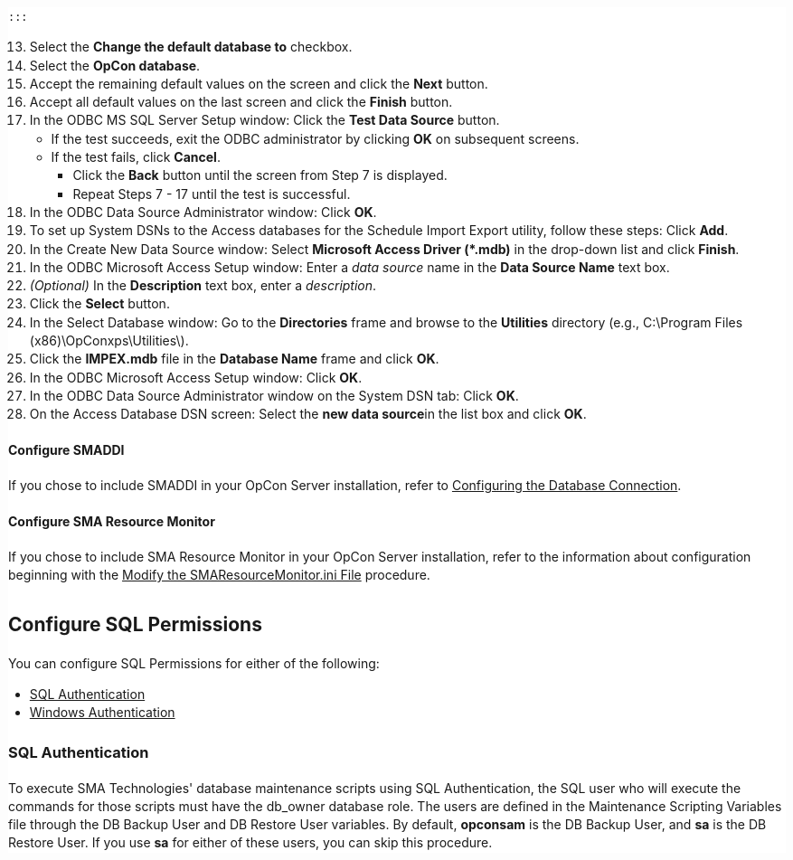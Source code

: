     :::
13. Select the **Change the default database to** checkbox.
14. Select the **OpCon database**.
15. Accept the remaining default values on the screen and click the **Next** button.
16. Accept all default values on the last screen and click the **Finish** button.
17. In the ODBC MS SQL Server Setup window: Click the **Test Data Source** button.
    - If the test succeeds, exit the ODBC administrator by clicking **OK** on subsequent screens.
    - If the test fails, click **Cancel**.
      - Click the **Back** button until the screen from Step 7 is displayed.
      - Repeat Steps 7 - 17 until the test is successful.
18. In the ODBC Data Source Administrator window: Click **OK**.
19. To set up System DSNs to the Access databases for the Schedule Import
Export utility, follow these steps: Click **Add**.
20. In the Create New Data Source window: Select **Microsoft Access Driver (\*.mdb)** in the drop-down list and click **Finish**.
21. In the ODBC Microsoft Access Setup window: Enter a *data source* name in the **Data Source Name** text box.
22. *(Optional)* In the **Description** text box, enter a *description*.
23. Click the **Select** button.
24. In the Select Database window: Go to the **Directories** frame and browse to the **Utilities** directory (e.g., C:\\Program Files (x86)\\OpConxps\\Utilities\\).
25. Click the **IMPEX.mdb** file in the **Database Name** frame and click **OK**.
26. In the ODBC Microsoft Access Setup window: Click **OK**.
27. In the ODBC Data Source Administrator window on the System DSN tab: Click **OK**.
28. On the Access Database DSN screen: Select the **new data source**in the list box and click **OK**.


#### Configure SMADDI

If you chose to include SMADDI in your OpCon Server installation, refer to [Configuring the Database Connection](../utilities/SMA-Dynamic-Data-Input/Configuration.md#Configur2).

#### Configure SMA Resource Monitor

If you chose to include SMA Resource Monitor in your OpCon Server installation, refer to the information about configuration beginning with the [Modify the SMAResourceMonitor.ini File](./components.md#Modify_the_SMAResourceMonitor.ini_File) procedure.

## Configure SQL Permissions

You can configure SQL Permissions for either of the following:

- [SQL Authentication](#SQL)
- [Windows Authentication](#Windows)

### SQL Authentication

To execute SMA Technologies' database maintenance scripts using SQL Authentication, the SQL user who will execute the commands for those scripts must have the db_owner database role. The users are defined in the Maintenance Scripting Variables file through the DB Backup User and DB Restore User variables. By default, **opconsam** is the DB Backup User, and **sa** is the DB Restore User. If you use **sa** for either of these users, you can skip this procedure.
